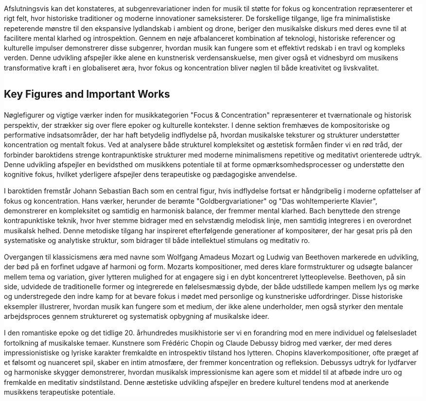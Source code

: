 Afslutningsvis kan det konstateres, at subgenrevariationer inden for musik til støtte for fokus og
koncentration repræsenterer et rigt felt, hvor historiske traditioner og moderne innovationer
sameksisterer. De forskellige tilgange, lige fra minimalistiske repeterende mønstre til den
ekspansive lydlandskab i ambient og drone, beriger den musikalske diskurs med deres evne til at
facilitere mental klarhed og introspektion. Gennem en nøje afbalanceret kombination af teknologi,
historiske referencer og kulturelle impulser demonstrerer disse subgenrer, hvordan musik kan fungere
som et effektivt redskab i en travl og kompleks verden. Denne udvikling afspejler ikke alene en
kunstnerisk verdensanskuelse, men giver også et vidnesbyrd om musikens transformative kraft i en
globaliseret æra, hvor fokus og koncentration bliver nøglen til både kreativitet og livskvalitet.

## Key Figures and Important Works

Nøglefigurer og vigtige værker inden for musikkategorien "Focus & Concentration" repræsenterer et
tværnationale og historisk perspektiv, der strækker sig over flere epoker og kulturelle kontekster.
I denne sektion fremhæves de kompositoriske og performative indsatsområder, der har haft betydelig
indflydelse på, hvordan musikalske teksturer og strukturer understøtter koncentration og mentalt
fokus. Ved at analysere både strukturel kompleksitet og æstetisk formåen finder vi en rød tråd, der
forbinder baroktidens strenge kontrapunktiske strukturer med moderne minimalismens repetitive og
meditativt orienterede udtryk. Denne udvikling afspejler en bevidsthed om musikkens potentiale til
at forme opmærksomhedsprocesser og understøtte den kognitive fokus, hvilket yderligere afspejler
dens terapeutiske og pædagogiske anvendelse.

I baroktiden fremstår Johann Sebastian Bach som en central figur, hvis indflydelse fortsat er
håndgribelig i moderne opfattelser af fokus og koncentration. Hans værker, herunder de berømte
"Goldbergvariationer" og "Das wohltemperierte Klavier", demonstrerer en kompleksitet og samtidig en
harmonisk balance, der fremmer mental klarhed. Bach benyttede den strenge kontrapunktiske teknik,
hvor hver stemme bidrager med en selvstændig melodisk linje, men samtidig integreres i en overordnet
musikalsk helhed. Denne metodiske tilgang har inspireret efterfølgende generationer af kompositører,
der har gesat pris på den systematiske og analytiske struktur, som bidrager til både intellektuel
stimulans og meditativ ro.

Overgangen til klassicismens æra med navne som Wolfgang Amadeus Mozart og Ludwig van Beethoven
markerede en udvikling, der bød på en forfinet udgave af harmoni og form. Mozarts kompositioner, med
deres klare formstrukturer og udsøgte balancer mellem tema og variation, giver lytteren mulighed for
at engagere sig i en dybt koncentreret lytteoplevelse. Beethoven, på sin side, udvidede de
traditionelle former og integrerede en følelsesmæssig dybde, der både udstillede kampen mellem lys
og mørke og understregede den indre kamp for at bevare fokus i mødet med personlige og kunstneriske
udfordringer. Disse historiske eksempler illustrerer, hvordan musik kan fungere som et medium, der
ikke alene underholder, men også styrker den mentale arbejdsproces gennem struktureret og
systematisk opbygning af musikalske ideer.

I den romantiske epoke og det tidlige 20. århundredes musikhistorie ser vi en forandring mod en mere
individuel og følelsesladet fortolkning af musikalske temaer. Kunstnere som Frédéric Chopin og
Claude Debussy bidrog med værker, der med deres impressionistiske og lyriske karakter fremkaldte en
introspektiv tilstand hos lytteren. Chopins klaverkompositioner, ofte præget af et følsomt og
nuanceret spil, skaber en intim atmosfære, der fremmer koncentration og refleksion. Debussys udtryk
for lydfarver og harmoniske skygger demonstrerer, hvordan musikalsk impressionisme kan agere som et
middel til at afbøde indre uro og fremkalde en meditativ sindstilstand. Denne æstetiske udvikling
afspejler en bredere kulturel tendens mod at anerkende musikkens terapeutiske potentiale.
